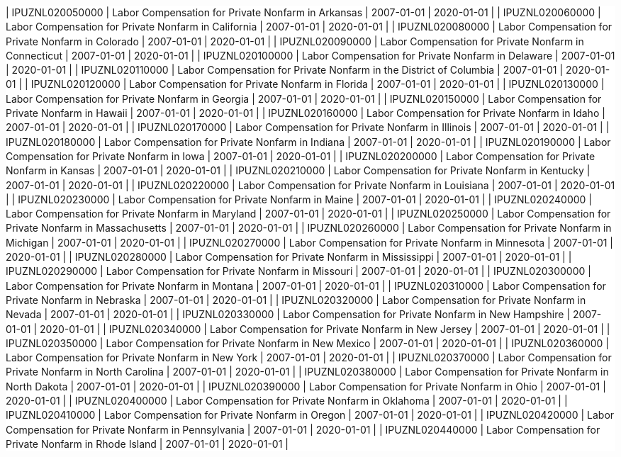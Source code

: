 | IPUZNL020050000 | Labor Compensation for Private Nonfarm in Arkansas                                         | 2007-01-01          | 2020-01-01        |
| IPUZNL020060000 | Labor Compensation for Private Nonfarm in California                                       | 2007-01-01          | 2020-01-01        |
| IPUZNL020080000 | Labor Compensation for Private Nonfarm in Colorado                                         | 2007-01-01          | 2020-01-01        |
| IPUZNL020090000 | Labor Compensation for Private Nonfarm in Connecticut                                      | 2007-01-01          | 2020-01-01        |
| IPUZNL020100000 | Labor Compensation for Private Nonfarm in Delaware                                         | 2007-01-01          | 2020-01-01        |
| IPUZNL020110000 | Labor Compensation for Private Nonfarm in the District of Columbia                         | 2007-01-01          | 2020-01-01        |
| IPUZNL020120000 | Labor Compensation for Private Nonfarm in Florida                                          | 2007-01-01          | 2020-01-01        |
| IPUZNL020130000 | Labor Compensation for Private Nonfarm in Georgia                                          | 2007-01-01          | 2020-01-01        |
| IPUZNL020150000 | Labor Compensation for Private Nonfarm in Hawaii                                           | 2007-01-01          | 2020-01-01        |
| IPUZNL020160000 | Labor Compensation for Private Nonfarm in Idaho                                            | 2007-01-01          | 2020-01-01        |
| IPUZNL020170000 | Labor Compensation for Private Nonfarm in Illinois                                         | 2007-01-01          | 2020-01-01        |
| IPUZNL020180000 | Labor Compensation for Private Nonfarm in Indiana                                          | 2007-01-01          | 2020-01-01        |
| IPUZNL020190000 | Labor Compensation for Private Nonfarm in Iowa                                             | 2007-01-01          | 2020-01-01        |
| IPUZNL020200000 | Labor Compensation for Private Nonfarm in Kansas                                           | 2007-01-01          | 2020-01-01        |
| IPUZNL020210000 | Labor Compensation for Private Nonfarm in Kentucky                                         | 2007-01-01          | 2020-01-01        |
| IPUZNL020220000 | Labor Compensation for Private Nonfarm in Louisiana                                        | 2007-01-01          | 2020-01-01        |
| IPUZNL020230000 | Labor Compensation for Private Nonfarm in Maine                                            | 2007-01-01          | 2020-01-01        |
| IPUZNL020240000 | Labor Compensation for Private Nonfarm in Maryland                                         | 2007-01-01          | 2020-01-01        |
| IPUZNL020250000 | Labor Compensation for Private Nonfarm in Massachusetts                                    | 2007-01-01          | 2020-01-01        |
| IPUZNL020260000 | Labor Compensation for Private Nonfarm in Michigan                                         | 2007-01-01          | 2020-01-01        |
| IPUZNL020270000 | Labor Compensation for Private Nonfarm in Minnesota                                        | 2007-01-01          | 2020-01-01        |
| IPUZNL020280000 | Labor Compensation for Private Nonfarm in Mississippi                                      | 2007-01-01          | 2020-01-01        |
| IPUZNL020290000 | Labor Compensation for Private Nonfarm in Missouri                                         | 2007-01-01          | 2020-01-01        |
| IPUZNL020300000 | Labor Compensation for Private Nonfarm in Montana                                          | 2007-01-01          | 2020-01-01        |
| IPUZNL020310000 | Labor Compensation for Private Nonfarm in Nebraska                                         | 2007-01-01          | 2020-01-01        |
| IPUZNL020320000 | Labor Compensation for Private Nonfarm in Nevada                                           | 2007-01-01          | 2020-01-01        |
| IPUZNL020330000 | Labor Compensation for Private Nonfarm in New Hampshire                                    | 2007-01-01          | 2020-01-01        |
| IPUZNL020340000 | Labor Compensation for Private Nonfarm in New Jersey                                       | 2007-01-01          | 2020-01-01        |
| IPUZNL020350000 | Labor Compensation for Private Nonfarm in New Mexico                                       | 2007-01-01          | 2020-01-01        |
| IPUZNL020360000 | Labor Compensation for Private Nonfarm in New York                                         | 2007-01-01          | 2020-01-01        |
| IPUZNL020370000 | Labor Compensation for Private Nonfarm in North Carolina                                   | 2007-01-01          | 2020-01-01        |
| IPUZNL020380000 | Labor Compensation for Private Nonfarm in North Dakota                                     | 2007-01-01          | 2020-01-01        |
| IPUZNL020390000 | Labor Compensation for Private Nonfarm in Ohio                                             | 2007-01-01          | 2020-01-01        |
| IPUZNL020400000 | Labor Compensation for Private Nonfarm in Oklahoma                                         | 2007-01-01          | 2020-01-01        |
| IPUZNL020410000 | Labor Compensation for Private Nonfarm in Oregon                                           | 2007-01-01          | 2020-01-01        |
| IPUZNL020420000 | Labor Compensation for Private Nonfarm in Pennsylvania                                     | 2007-01-01          | 2020-01-01        |
| IPUZNL020440000 | Labor Compensation for Private Nonfarm in Rhode Island                                     | 2007-01-01          | 2020-01-01        |